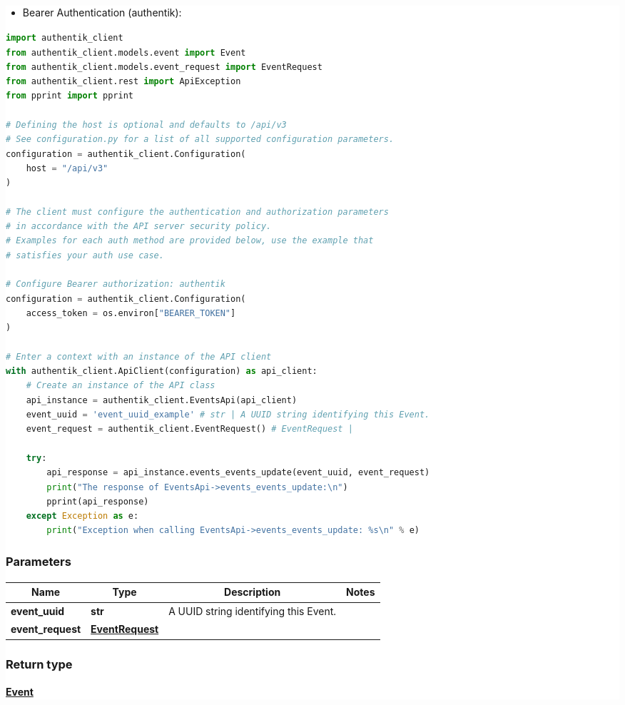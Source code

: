 * Bearer Authentication (authentik):

```python
import authentik_client
from authentik_client.models.event import Event
from authentik_client.models.event_request import EventRequest
from authentik_client.rest import ApiException
from pprint import pprint

# Defining the host is optional and defaults to /api/v3
# See configuration.py for a list of all supported configuration parameters.
configuration = authentik_client.Configuration(
    host = "/api/v3"
)

# The client must configure the authentication and authorization parameters
# in accordance with the API server security policy.
# Examples for each auth method are provided below, use the example that
# satisfies your auth use case.

# Configure Bearer authorization: authentik
configuration = authentik_client.Configuration(
    access_token = os.environ["BEARER_TOKEN"]
)

# Enter a context with an instance of the API client
with authentik_client.ApiClient(configuration) as api_client:
    # Create an instance of the API class
    api_instance = authentik_client.EventsApi(api_client)
    event_uuid = 'event_uuid_example' # str | A UUID string identifying this Event.
    event_request = authentik_client.EventRequest() # EventRequest | 

    try:
        api_response = api_instance.events_events_update(event_uuid, event_request)
        print("The response of EventsApi->events_events_update:\n")
        pprint(api_response)
    except Exception as e:
        print("Exception when calling EventsApi->events_events_update: %s\n" % e)
```



### Parameters


Name | Type | Description  | Notes
------------- | ------------- | ------------- | -------------
 **event_uuid** | **str**| A UUID string identifying this Event. | 
 **event_request** | [**EventRequest**](EventRequest.md)|  | 

### Return type

[**Event**](Event.md)
